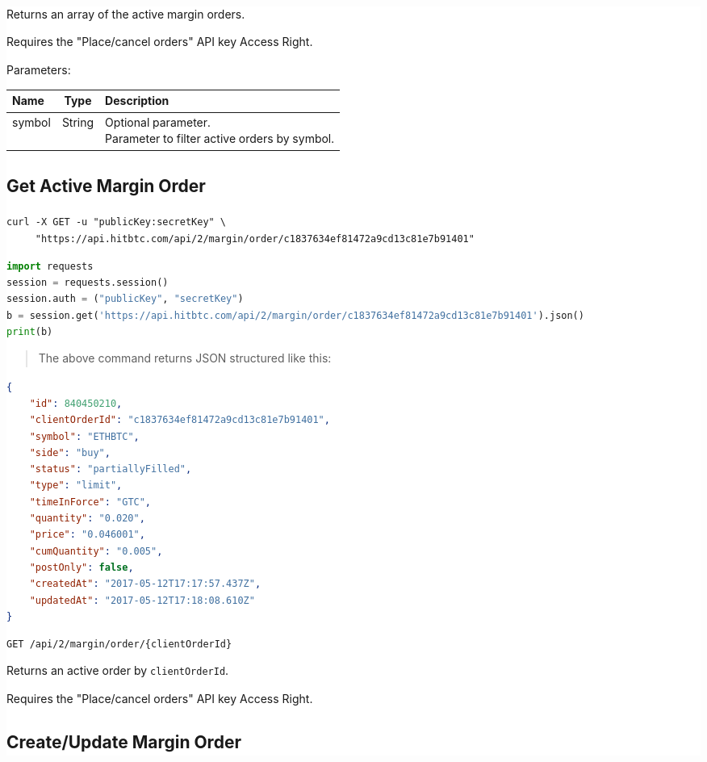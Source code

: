 Returns an array of the active margin orders.

Requires the "Place/cancel orders" API key Access Right.

Parameters:

| Name | Type | Description |
|:---|:---:|:---|
| symbol | String | Optional parameter.<br>Parameter to filter active orders by symbol. |


## Get Active Margin Order

```shell
curl -X GET -u "publicKey:secretKey" \
     "https://api.hitbtc.com/api/2/margin/order/c1837634ef81472a9cd13c81e7b91401"
```

```python
import requests
session = requests.session()
session.auth = ("publicKey", "secretKey")
b = session.get('https://api.hitbtc.com/api/2/margin/order/c1837634ef81472a9cd13c81e7b91401').json()
print(b)
```

> The above command returns JSON structured like this:

```json
{
    "id": 840450210,
    "clientOrderId": "c1837634ef81472a9cd13c81e7b91401",
    "symbol": "ETHBTC",
    "side": "buy",
    "status": "partiallyFilled",
    "type": "limit",
    "timeInForce": "GTC",
    "quantity": "0.020",
    "price": "0.046001",
    "cumQuantity": "0.005",
    "postOnly": false,
    "createdAt": "2017-05-12T17:17:57.437Z",
    "updatedAt": "2017-05-12T17:18:08.610Z"
}
```

`GET /api/2/margin/order/{clientOrderId}`

Returns an active order by `clientOrderId`.

Requires the "Place/cancel orders" API key Access Right.


## Create/Update Margin Order
